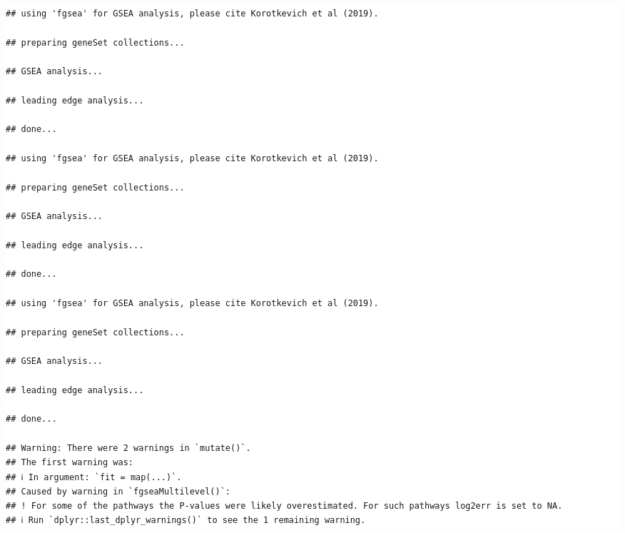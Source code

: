     ## using 'fgsea' for GSEA analysis, please cite Korotkevich et al (2019).

    ## preparing geneSet collections...

    ## GSEA analysis...

    ## leading edge analysis...

    ## done...

    ## using 'fgsea' for GSEA analysis, please cite Korotkevich et al (2019).

    ## preparing geneSet collections...

    ## GSEA analysis...

    ## leading edge analysis...

    ## done...

    ## using 'fgsea' for GSEA analysis, please cite Korotkevich et al (2019).

    ## preparing geneSet collections...

    ## GSEA analysis...

    ## leading edge analysis...

    ## done...

    ## Warning: There were 2 warnings in `mutate()`.
    ## The first warning was:
    ## ℹ In argument: `fit = map(...)`.
    ## Caused by warning in `fgseaMultilevel()`:
    ## ! For some of the pathways the P-values were likely overestimated. For such pathways log2err is set to NA.
    ## ℹ Run `dplyr::last_dplyr_warnings()` to see the 1 remaining warning.
